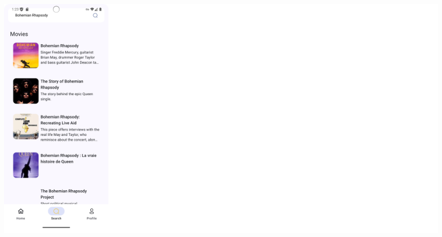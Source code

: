   <img alt="Search Page" height="450px" src="https://github.com/MishaNikolaev/MoviesApp/blob/master/app/for_readme/Screenshot_20250131_202333.png" />
</p>
<p align="center">